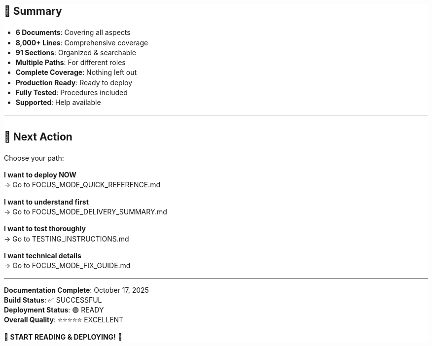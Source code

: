 
## 🏁 Summary

- **6 Documents**: Covering all aspects
- **8,000+ Lines**: Comprehensive coverage
- **91 Sections**: Organized & searchable
- **Multiple Paths**: For different roles
- **Complete Coverage**: Nothing left out
- **Production Ready**: Ready to deploy
- **Fully Tested**: Procedures included
- **Supported**: Help available

---

## 🚀 Next Action

Choose your path:

**I want to deploy NOW**  
→ Go to FOCUS_MODE_QUICK_REFERENCE.md

**I want to understand first**  
→ Go to FOCUS_MODE_DELIVERY_SUMMARY.md

**I want to test thoroughly**  
→ Go to TESTING_INSTRUCTIONS.md

**I want technical details**  
→ Go to FOCUS_MODE_FIX_GUIDE.md

---

**Documentation Complete**: October 17, 2025  
**Build Status**: ✅ SUCCESSFUL  
**Deployment Status**: 🟢 READY  
**Overall Quality**: ⭐⭐⭐⭐⭐ EXCELLENT

**🎯 START READING & DEPLOYING!** 🚀
